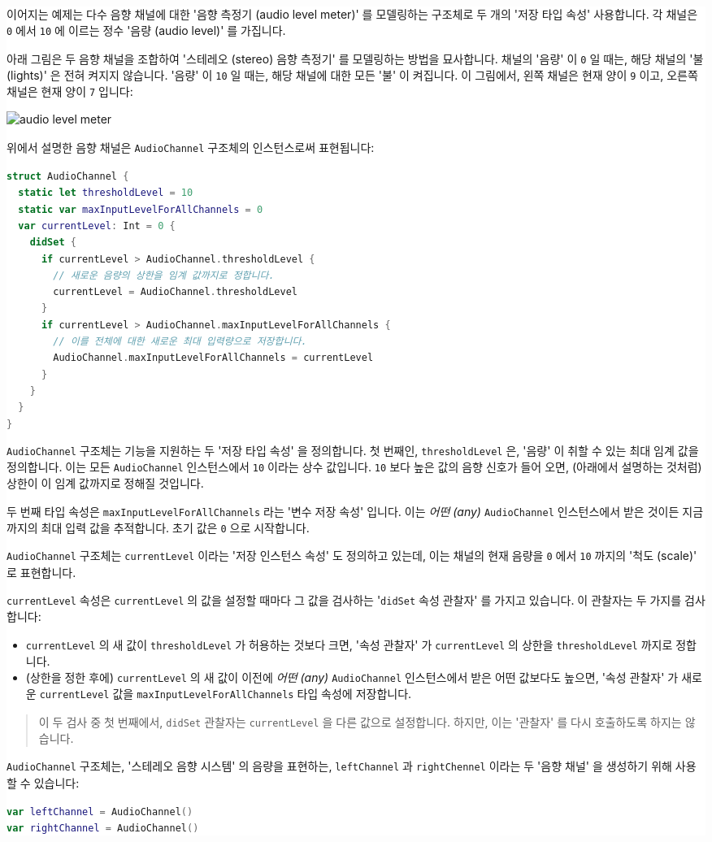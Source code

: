 이어지는 예제는 다수 음향 채널에 대한 '음향 측정기 (audio level meter)' 를 모델링하는 구조체로 두 개의 '저장 타입 속성' 사용합니다. 각 채널은 `0` 에서 `10` 에 이르는 정수 '음량 (audio level)' 를 가집니다.

아래 그림은 두 음향 채널을 조합하여 '스테레오 (stereo) 음향 측정기' 를 모델링하는 방법을 묘사합니다. 채널의 '음량' 이 `0` 일 때는, 해당 채널의 '불 (lights)' 은 전혀 켜지지 않습니다. '음량' 이 `10` 일 때는, 해당 채널에 대한 모든 '불' 이 켜집니다. 이 그림에서, 왼쪽 채널은 현재 양이 `9` 이고, 오른쪽 채널은 현재 양이 `7` 입니다:

![audio level meter](/assets/Swift/Swift-Programming-Language/Properties-audio-level-meter.jpg)

위에서 설명한 음향 채널은 `AudioChannel` 구조체의 인스턴스로써 표현됩니다:

```swift
struct AudioChannel {
  static let thresholdLevel = 10
  static var maxInputLevelForAllChannels = 0
  var currentLevel: Int = 0 {
    didSet {
      if currentLevel > AudioChannel.thresholdLevel {
        // 새로운 음량의 상한을 임계 값까지로 정합니다.
        currentLevel = AudioChannel.thresholdLevel
      }
      if currentLevel > AudioChannel.maxInputLevelForAllChannels {
        // 이를 전체에 대한 새로운 최대 입력량으로 저장합니다.
        AudioChannel.maxInputLevelForAllChannels = currentLevel
      }
    }
  }
}
```

`AudioChannel` 구조체는 기능을 지원하는 두 '저장 타입 속성' 을 정의합니다. 첫 번째인, `thresholdLevel` 은, '음량' 이 취할 수 있는 최대 임계 값을 정의합니다. 이는 모든 `AudioChannel` 인스턴스에서 `10` 이라는 상수 값입니다. `10` 보다 높은 값의 음향 신호가 들어 오면, (아래에서 설명하는 것처럼) 상한이 이 임계 값까지로 정해질 것입니다.

두 번째 타입 속성은 `maxInputLevelForAllChannels` 라는 '변수 저장 속성' 입니다. 이는 _어떤 (any)_ `AudioChannel` 인스턴스에서 받은 것이든 지금까지의 최대 입력 값을 추적합니다. 초기 값은 `0` 으로 시작합니다.

`AudioChannel` 구조체는 `currentLevel` 이라는 '저장 인스턴스 속성' 도 정의하고 있는데, 이는 채널의 현재 음량을 `0` 에서 `10` 까지의 '척도 (scale)' 로 표현합니다.

`currentLevel` 속성은 `currentLevel` 의 값을 설정할 때마다 그 값을 검사하는 '`didSet` 속성 관찰자' 를 가지고 있습니다. 이 관찰자는 두 가지를 검사합니다:

* `currentLevel` 의 새 값이 `thresholdLevel` 가 허용하는 것보다 크면, '속성 관찰자' 가 `currentLevel` 의 상한을 `thresholdLevel` 까지로 정합니다.
* (상한을 정한 후에) `currentLevel` 의 새 값이 이전에 _어떤 (any)_ `AudioChannel` 인스턴스에서 받은 어떤 값보다도 높으면, '속성 관찰자' 가 새로운 `currentLevel` 값을 `maxInputLevelForAllChannels` 타입 속성에 저장합니다.

> 이 두 검사 중 첫 번째에서, `didSet` 관찰자는 `currentLevel` 을 다른 값으로 설정합니다. 하지만, 이는 '관찰자' 를 다시 호출하도록 하지는 않습니다.

`AudioChannel` 구조체는, '스테레오 음향 시스템' 의 음량을 표현하는, `leftChannel` 과 `rightChennel` 이라는 두 '음향 채널' 을 생성하기 위해 사용할 수 있습니다:

```swift
var leftChannel = AudioChannel()
var rightChannel = AudioChannel()
```
